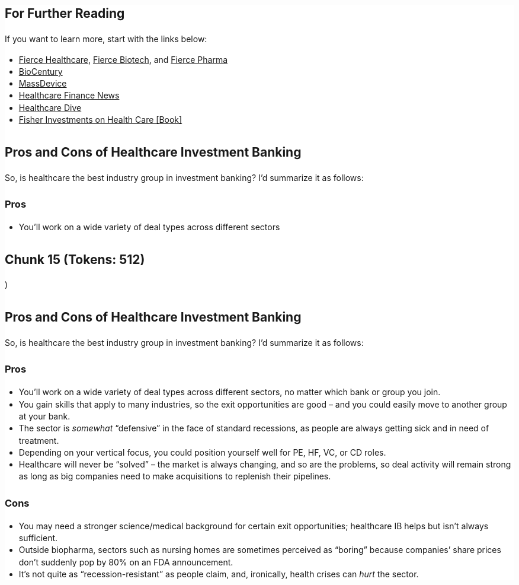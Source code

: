 **For Further Reading**
-----------------------

If you want to learn more, start with the links below:

*   [Fierce Healthcare](https://www.fiercehealthcare.com/), [Fierce Biotech](https://www.fiercebiotech.com/), and [Fierce Pharma](https://www.fiercepharma.com/)
*   [BioCentury](https://www.biocentury.com/)
*   [MassDevice](https://www.massdevice.com/)
*   [Healthcare Finance News](https://www.healthcarefinancenews.com/)
*   [Healthcare Dive](https://www.healthcaredive.com/)
*   [Fisher Investments on Health Care \[Book\]](https://www.amazon.com/Fisher-Investments-Health-Care-Press-ebook/dp/B004NNV0NG/)

**Pros and Cons of Healthcare Investment Banking**
--------------------------------------------------

So, is healthcare the best industry group in investment banking? I’d summarize it as follows:

### **Pros**

*   You’ll work on a wide variety of deal types across different sectors

## Chunk 15 (Tokens: 512)

)

**Pros and Cons of Healthcare Investment Banking**
--------------------------------------------------

So, is healthcare the best industry group in investment banking? I’d summarize it as follows:

### **Pros**

*   You’ll work on a wide variety of deal types across different sectors, no matter which bank or group you join.
*   You gain skills that apply to many industries, so the exit opportunities are good – and you could easily move to another group at your bank.
*   The sector is _somewhat_ “defensive” in the face of standard recessions, as people are always getting sick and in need of treatment.
*   Depending on your vertical focus, you could position yourself well for PE, HF, VC, or CD roles.
*   Healthcare will never be “solved” – the market is always changing, and so are the problems, so deal activity will remain strong as long as big companies need to make acquisitions to replenish their pipelines.

### **Cons**

*   You may need a stronger science/medical background for certain exit opportunities; healthcare IB helps but isn’t always sufficient.
*   Outside biopharma, sectors such as nursing homes are sometimes perceived as “boring” because companies’ share prices don’t suddenly pop by 80% on an FDA announcement.
*   It’s not quite as “recession-resistant” as people claim, and, ironically, health crises can _hurt_ the sector.
